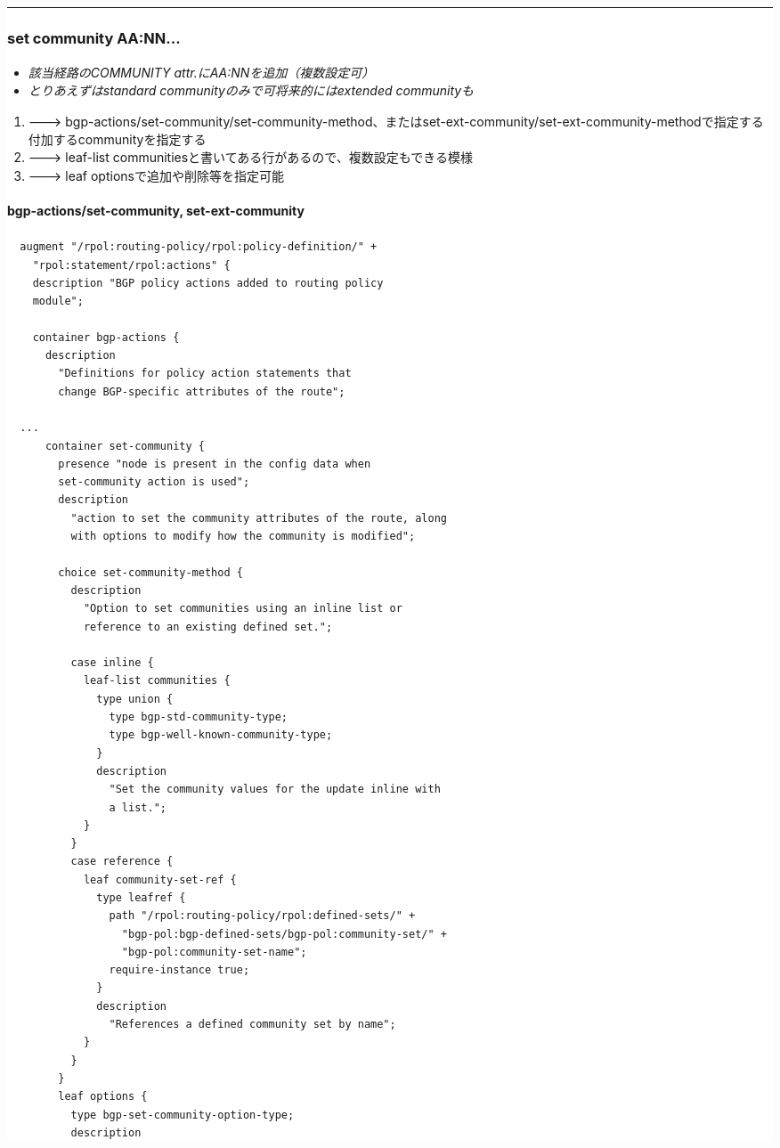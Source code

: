----

### set community AA:NN...

- *該当経路のCOMMUNITY attr.にAA:NNを追加（複数設定可）*
- *とりあえずはstandard communityのみで可将来的にはextended communityも*

1. ---> bgp-actions/set-community/set-community-method、またはset-ext-community/set-ext-community-methodで指定する付加するcommunityを指定する
2. ---> leaf-list communitiesと書いてある行があるので、複数設定もできる模様
3. ---> leaf optionsで追加や削除等を指定可能

#### bgp-actions/set-community, set-ext-community

```
  augment "/rpol:routing-policy/rpol:policy-definition/" +
    "rpol:statement/rpol:actions" {
    description "BGP policy actions added to routing policy
    module";

    container bgp-actions {
      description
        "Definitions for policy action statements that
        change BGP-specific attributes of the route";

  ...
      container set-community {
        presence "node is present in the config data when
        set-community action is used";
        description
          "action to set the community attributes of the route, along
          with options to modify how the community is modified";

        choice set-community-method {
          description
            "Option to set communities using an inline list or
            reference to an existing defined set.";

          case inline {
            leaf-list communities {
              type union {
                type bgp-std-community-type;
                type bgp-well-known-community-type;
              }
              description
                "Set the community values for the update inline with
                a list.";
            }
          }
          case reference {
            leaf community-set-ref {
              type leafref {
                path "/rpol:routing-policy/rpol:defined-sets/" +
                  "bgp-pol:bgp-defined-sets/bgp-pol:community-set/" +
                  "bgp-pol:community-set-name";
                require-instance true;
              }
              description
                "References a defined community set by name";
            }
          }
        }
        leaf options {
          type bgp-set-community-option-type;
          description
```
